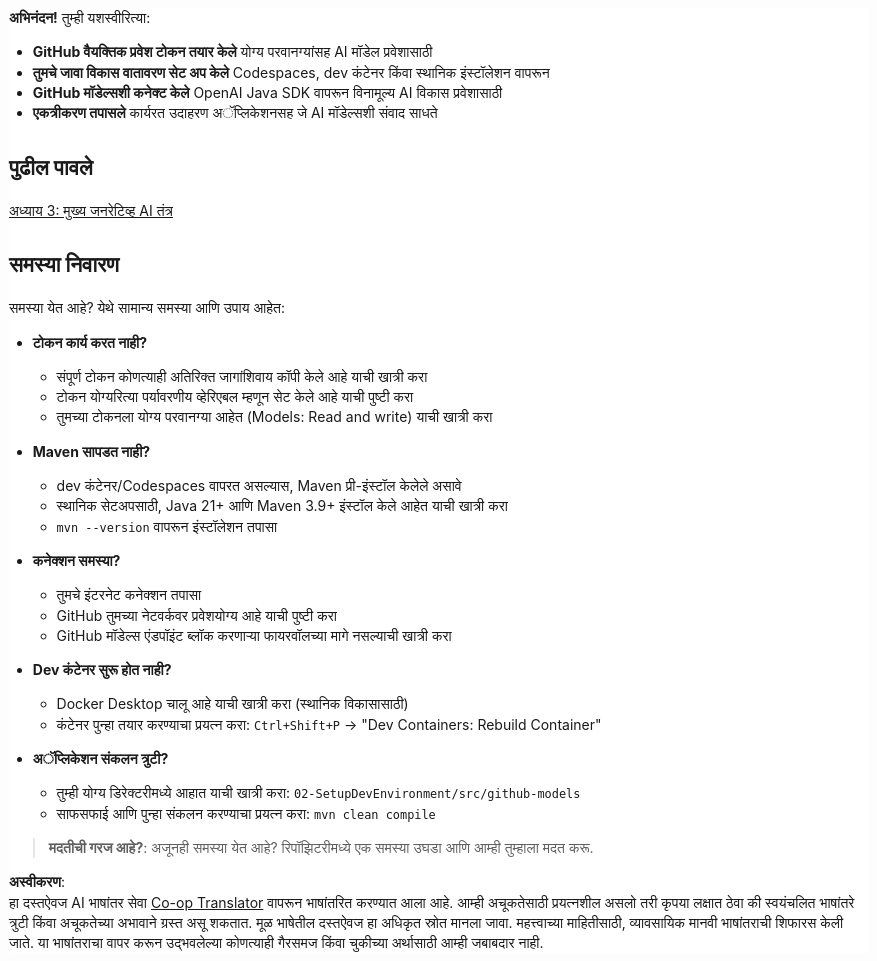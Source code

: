 **अभिनंदन!** तुम्ही यशस्वीरित्या:

- **GitHub वैयक्तिक प्रवेश टोकन तयार केले** योग्य परवानग्यांसह AI मॉडेल प्रवेशासाठी
- **तुमचे जावा विकास वातावरण सेट अप केले** Codespaces, dev कंटेनर किंवा स्थानिक इंस्टॉलेशन वापरून
- **GitHub मॉडेल्सशी कनेक्ट केले** OpenAI Java SDK वापरून विनामूल्य AI विकास प्रवेशासाठी
- **एकत्रीकरण तपासले** कार्यरत उदाहरण अॅप्लिकेशनसह जे AI मॉडेल्सशी संवाद साधते

## पुढील पावले

[अध्याय 3: मुख्य जनरेटिव्ह AI तंत्र](../03-CoreGenerativeAITechniques/README.md)

## समस्या निवारण

समस्या येत आहे? येथे सामान्य समस्या आणि उपाय आहेत:

- **टोकन कार्य करत नाही?** 
  - संपूर्ण टोकन कोणत्याही अतिरिक्त जागांशिवाय कॉपी केले आहे याची खात्री करा
  - टोकन योग्यरित्या पर्यावरणीय व्हेरिएबल म्हणून सेट केले आहे याची पुष्टी करा
  - तुमच्या टोकनला योग्य परवानग्या आहेत (Models: Read and write) याची खात्री करा

- **Maven सापडत नाही?** 
  - dev कंटेनर/Codespaces वापरत असल्यास, Maven प्री-इंस्टॉल केलेले असावे
  - स्थानिक सेटअपसाठी, Java 21+ आणि Maven 3.9+ इंस्टॉल केले आहेत याची खात्री करा
  - `mvn --version` वापरून इंस्टॉलेशन तपासा

- **कनेक्शन समस्या?** 
  - तुमचे इंटरनेट कनेक्शन तपासा
  - GitHub तुमच्या नेटवर्कवर प्रवेशयोग्य आहे याची पुष्टी करा
  - GitHub मॉडेल्स एंडपॉइंट ब्लॉक करणाऱ्या फायरवॉलच्या मागे नसल्याची खात्री करा

- **Dev कंटेनर सुरू होत नाही?** 
  - Docker Desktop चालू आहे याची खात्री करा (स्थानिक विकासासाठी)
  - कंटेनर पुन्हा तयार करण्याचा प्रयत्न करा: `Ctrl+Shift+P` → "Dev Containers: Rebuild Container"

- **अॅप्लिकेशन संकलन त्रुटी?**
  - तुम्ही योग्य डिरेक्टरीमध्ये आहात याची खात्री करा: `02-SetupDevEnvironment/src/github-models`
  - साफसफाई आणि पुन्हा संकलन करण्याचा प्रयत्न करा: `mvn clean compile`

> **मदतीची गरज आहे?**: अजूनही समस्या येत आहे? रिपॉझिटरीमध्ये एक समस्या उघडा आणि आम्ही तुम्हाला मदत करू.

**अस्वीकरण**:  
हा दस्तऐवज AI भाषांतर सेवा [Co-op Translator](https://github.com/Azure/co-op-translator) वापरून भाषांतरित करण्यात आला आहे. आम्ही अचूकतेसाठी प्रयत्नशील असलो तरी कृपया लक्षात ठेवा की स्वयंचलित भाषांतरे त्रुटी किंवा अचूकतेच्या अभावाने ग्रस्त असू शकतात. मूळ भाषेतील दस्तऐवज हा अधिकृत स्रोत मानला जावा. महत्त्वाच्या माहितीसाठी, व्यावसायिक मानवी भाषांतराची शिफारस केली जाते. या भाषांतराचा वापर करून उद्भवलेल्या कोणत्याही गैरसमज किंवा चुकीच्या अर्थासाठी आम्ही जबाबदार नाही.